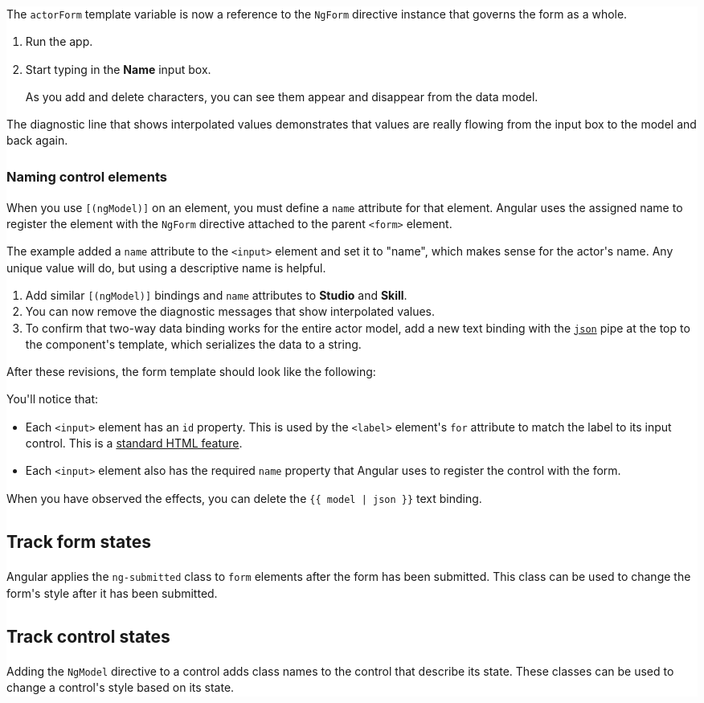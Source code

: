    <docs-code header="src/app/actor-form/actor-form.component.html (excerpt)" example="forms" path="src/app/actor-form/actor-form.component.html" visibleRegion="template-variable"/>

   The `actorForm` template variable is now a reference to the `NgForm` directive instance that governs the form as a whole.

1. Run the app.
1. Start typing in the **Name** input box.

   As you add and delete characters, you can see them appear and disappear from the data model.

The diagnostic line that shows interpolated values demonstrates that values are really flowing from the input box to the model and back again.

### Naming control elements

When you use `[(ngModel)]` on an element, you must define a `name` attribute for that element.
Angular uses the assigned name to register the element with the `NgForm` directive attached to the parent `<form>` element.

The example added a `name` attribute to the `<input>` element and set it to "name", which makes sense for the actor's name.
Any unique value will do, but using a descriptive name is helpful.

1. Add similar `[(ngModel)]` bindings and `name` attributes to **Studio** and **Skill**.
1. You can now remove the diagnostic messages that show interpolated values.
1. To confirm that two-way data binding works for the entire actor model, add a new text binding with the [`json`](api/common/JsonPipe) pipe at the top to the component's template, which serializes the data to a string.

After these revisions, the form template should look like the following:

<docs-code header="src/app/actor-form/actor-form.component.html (excerpt)" example="forms" path="src/app/actor-form/actor-form.component.html" visibleRegion="ngModel-2"/>

You'll notice that:

- Each `<input>` element has an `id` property.
  This is used by the `<label>` element's `for` attribute to match the label to its input control.
  This is a [standard HTML feature](https://developer.mozilla.org/docs/Web/HTML/Element/label).

- Each `<input>` element also has the required `name` property that Angular uses to register the control with the form.

When you have observed the effects, you can delete the `{{ model | json }}` text binding.

## Track form states

Angular applies the `ng-submitted` class to `form` elements after the form has been submitted. This class can be used to change the form's style after it has been submitted.

## Track control states

Adding the `NgModel` directive to a control adds class names to the control that describe its state.
These classes can be used to change a control's style based on its state.
